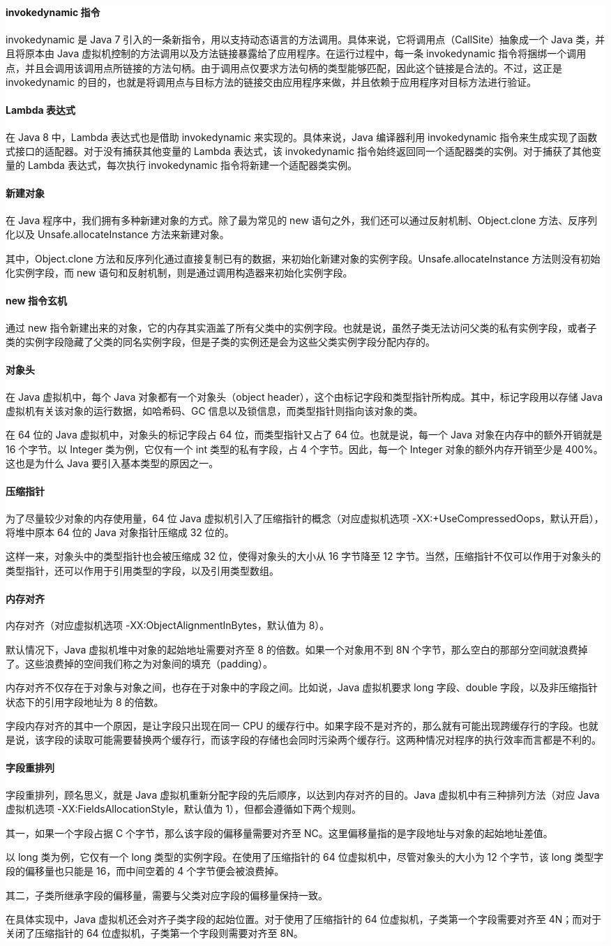 #### invokedynamic 指令
invokedynamic 是 Java 7 引入的一条新指令，用以支持动态语言的方法调用。具体来说，它将调用点（CallSite）抽象成一个 Java 类，并且将原本由 Java 虚拟机控制的方法调用以及方法链接暴露给了应用程序。在运行过程中，每一条 invokedynamic 指令将捆绑一个调用点，并且会调用该调用点所链接的方法句柄。由于调用点仅要求方法句柄的类型能够匹配，因此这个链接是合法的。不过，这正是 invokedynamic 的目的，也就是将调用点与目标方法的链接交由应用程序来做，并且依赖于应用程序对目标方法进行验证。

#### Lambda 表达式
在 Java 8 中，Lambda 表达式也是借助 invokedynamic 来实现的。具体来说，Java 编译器利用 invokedynamic 指令来生成实现了函数式接口的适配器。对于没有捕获其他变量的 Lambda 表达式，该 invokedynamic 指令始终返回同一个适配器类的实例。对于捕获了其他变量的 Lambda 表达式，每次执行 invokedynamic 指令将新建一个适配器类实例。

#### 新建对象
在 Java 程序中，我们拥有多种新建对象的方式。除了最为常见的 new 语句之外，我们还可以通过反射机制、Object.clone 方法、反序列化以及 Unsafe.allocateInstance 方法来新建对象。

其中，Object.clone 方法和反序列化通过直接复制已有的数据，来初始化新建对象的实例字段。Unsafe.allocateInstance 方法则没有初始化实例字段，而 new 语句和反射机制，则是通过调用构造器来初始化实例字段。

#### new 指令玄机
通过 new 指令新建出来的对象，它的内存其实涵盖了所有父类中的实例字段。也就是说，虽然子类无法访问父类的私有实例字段，或者子类的实例字段隐藏了父类的同名实例字段，但是子类的实例还是会为这些父类实例字段分配内存的。

#### 对象头
在 Java 虚拟机中，每个 Java 对象都有一个对象头（object header），这个由标记字段和类型指针所构成。其中，标记字段用以存储 Java 虚拟机有关该对象的运行数据，如哈希码、GC 信息以及锁信息，而类型指针则指向该对象的类。

在 64 位的 Java 虚拟机中，对象头的标记字段占 64 位，而类型指针又占了 64 位。也就是说，每一个 Java 对象在内存中的额外开销就是 16 个字节。以 Integer 类为例，它仅有一个 int 类型的私有字段，占 4 个字节。因此，每一个 Integer 对象的额外内存开销至少是 400%。这也是为什么 Java 要引入基本类型的原因之一。

#### 压缩指针
为了尽量较少对象的内存使用量，64 位 Java 虚拟机引入了压缩指针的概念（对应虚拟机选项 -XX:+UseCompressedOops，默认开启），将堆中原本 64 位的 Java 对象指针压缩成 32 位的。

这样一来，对象头中的类型指针也会被压缩成 32 位，使得对象头的大小从 16 字节降至 12 字节。当然，压缩指针不仅可以作用于对象头的类型指针，还可以作用于引用类型的字段，以及引用类型数组。

#### 内存对齐
内存对齐（对应虚拟机选项 -XX:ObjectAlignmentInBytes，默认值为 8）。

默认情况下，Java 虚拟机堆中对象的起始地址需要对齐至 8 的倍数。如果一个对象用不到 8N 个字节，那么空白的那部分空间就浪费掉了。这些浪费掉的空间我们称之为对象间的填充（padding）。

内存对齐不仅存在于对象与对象之间，也存在于对象中的字段之间。比如说，Java 虚拟机要求 long 字段、double 字段，以及非压缩指针状态下的引用字段地址为 8 的倍数。

字段内存对齐的其中一个原因，是让字段只出现在同一 CPU 的缓存行中。如果字段不是对齐的，那么就有可能出现跨缓存行的字段。也就是说，该字段的读取可能需要替换两个缓存行，而该字段的存储也会同时污染两个缓存行。这两种情况对程序的执行效率而言都是不利的。

#### 字段重排列
字段重排列，顾名思义，就是 Java 虚拟机重新分配字段的先后顺序，以达到内存对齐的目的。Java 虚拟机中有三种排列方法（对应 Java 虚拟机选项 -XX:FieldsAllocationStyle，默认值为 1），但都会遵循如下两个规则。

其一，如果一个字段占据 C 个字节，那么该字段的偏移量需要对齐至 NC。这里偏移量指的是字段地址与对象的起始地址差值。

以 long 类为例，它仅有一个 long 类型的实例字段。在使用了压缩指针的 64 位虚拟机中，尽管对象头的大小为 12 个字节，该 long 类型字段的偏移量也只能是 16，而中间空着的 4 个字节便会被浪费掉。

其二，子类所继承字段的偏移量，需要与父类对应字段的偏移量保持一致。

在具体实现中，Java 虚拟机还会对齐子类字段的起始位置。对于使用了压缩指针的 64 位虚拟机，子类第一个字段需要对齐至 4N；而对于关闭了压缩指针的 64 位虚拟机，子类第一个字段则需要对齐至 8N。
